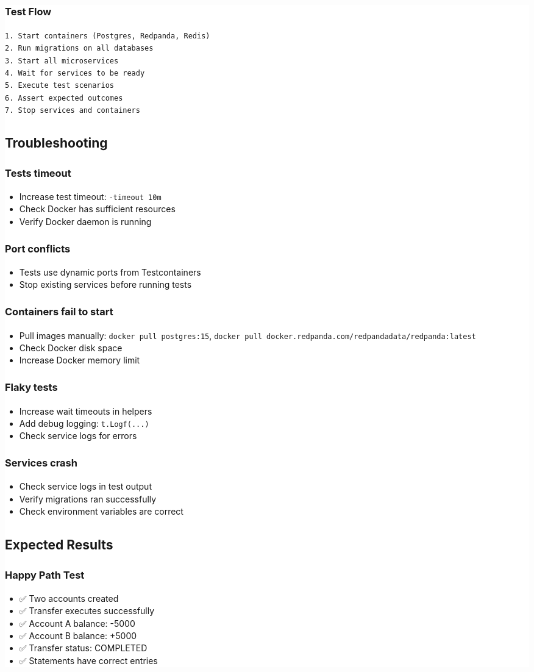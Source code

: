 ### Test Flow
```
1. Start containers (Postgres, Redpanda, Redis)
2. Run migrations on all databases
3. Start all microservices
4. Wait for services to be ready
5. Execute test scenarios
6. Assert expected outcomes
7. Stop services and containers
```

## Troubleshooting

### Tests timeout
- Increase test timeout: `-timeout 10m`
- Check Docker has sufficient resources
- Verify Docker daemon is running

### Port conflicts
- Tests use dynamic ports from Testcontainers
- Stop existing services before running tests

### Containers fail to start
- Pull images manually: `docker pull postgres:15`, `docker pull docker.redpanda.com/redpandadata/redpanda:latest`
- Check Docker disk space
- Increase Docker memory limit

### Flaky tests
- Increase wait timeouts in helpers
- Add debug logging: `t.Logf(...)`
- Check service logs for errors

### Services crash
- Check service logs in test output
- Verify migrations ran successfully
- Check environment variables are correct

## Expected Results

### Happy Path Test
- ✅ Two accounts created
- ✅ Transfer executes successfully
- ✅ Account A balance: -5000
- ✅ Account B balance: +5000
- ✅ Transfer status: COMPLETED
- ✅ Statements have correct entries
